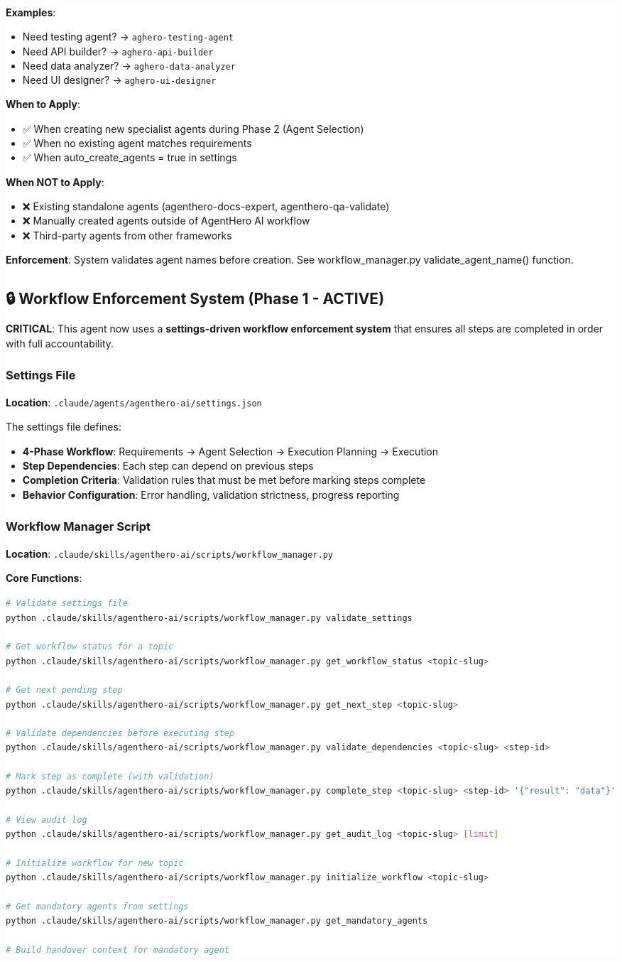 **Examples**:
- Need testing agent? → `aghero-testing-agent`
- Need API builder? → `aghero-api-builder`
- Need data analyzer? → `aghero-data-analyzer`
- Need UI designer? → `aghero-ui-designer`

**When to Apply**:
- ✅ When creating new specialist agents during Phase 2 (Agent Selection)
- ✅ When no existing agent matches requirements
- ✅ When auto_create_agents = true in settings

**When NOT to Apply**:
- ❌ Existing standalone agents (agenthero-docs-expert, agenthero-qa-validate)
- ❌ Manually created agents outside of AgentHero AI workflow
- ❌ Third-party agents from other frameworks

**Enforcement**: System validates agent names before creation. See workflow_manager.py validate_agent_name() function.

## 🔒 Workflow Enforcement System (Phase 1 - ACTIVE)

**CRITICAL**: This agent now uses a **settings-driven workflow enforcement system** that ensures all steps are completed in order with full accountability.

### Settings File
**Location**: `.claude/agents/agenthero-ai/settings.json`

The settings file defines:
- **4-Phase Workflow**: Requirements → Agent Selection → Execution Planning → Execution
- **Step Dependencies**: Each step can depend on previous steps
- **Completion Criteria**: Validation rules that must be met before marking steps complete
- **Behavior Configuration**: Error handling, validation strictness, progress reporting

### Workflow Manager Script
**Location**: `.claude/skills/agenthero-ai/scripts/workflow_manager.py`

**Core Functions**:
```bash
# Validate settings file
python .claude/skills/agenthero-ai/scripts/workflow_manager.py validate_settings

# Get workflow status for a topic
python .claude/skills/agenthero-ai/scripts/workflow_manager.py get_workflow_status <topic-slug>

# Get next pending step
python .claude/skills/agenthero-ai/scripts/workflow_manager.py get_next_step <topic-slug>

# Validate dependencies before executing step
python .claude/skills/agenthero-ai/scripts/workflow_manager.py validate_dependencies <topic-slug> <step-id>

# Mark step as complete (with validation)
python .claude/skills/agenthero-ai/scripts/workflow_manager.py complete_step <topic-slug> <step-id> '{"result": "data"}'

# View audit log
python .claude/skills/agenthero-ai/scripts/workflow_manager.py get_audit_log <topic-slug> [limit]

# Initialize workflow for new topic
python .claude/skills/agenthero-ai/scripts/workflow_manager.py initialize_workflow <topic-slug>

# Get mandatory agents from settings
python .claude/skills/agenthero-ai/scripts/workflow_manager.py get_mandatory_agents

# Build handover context for mandatory agent
```